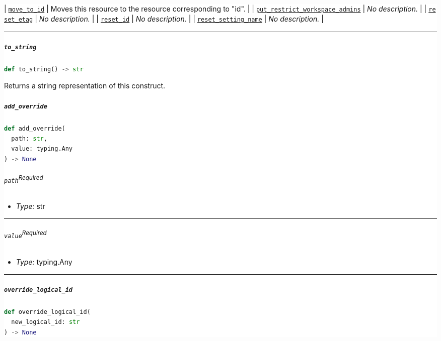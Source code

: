| <code><a href="#@cdktf/provider-databricks.restrictWorkspaceAdminsSetting.RestrictWorkspaceAdminsSetting.moveToId">move_to_id</a></code> | Moves this resource to the resource corresponding to "id". |
| <code><a href="#@cdktf/provider-databricks.restrictWorkspaceAdminsSetting.RestrictWorkspaceAdminsSetting.putRestrictWorkspaceAdmins">put_restrict_workspace_admins</a></code> | *No description.* |
| <code><a href="#@cdktf/provider-databricks.restrictWorkspaceAdminsSetting.RestrictWorkspaceAdminsSetting.resetEtag">reset_etag</a></code> | *No description.* |
| <code><a href="#@cdktf/provider-databricks.restrictWorkspaceAdminsSetting.RestrictWorkspaceAdminsSetting.resetId">reset_id</a></code> | *No description.* |
| <code><a href="#@cdktf/provider-databricks.restrictWorkspaceAdminsSetting.RestrictWorkspaceAdminsSetting.resetSettingName">reset_setting_name</a></code> | *No description.* |

---

##### `to_string` <a name="to_string" id="@cdktf/provider-databricks.restrictWorkspaceAdminsSetting.RestrictWorkspaceAdminsSetting.toString"></a>

```python
def to_string() -> str
```

Returns a string representation of this construct.

##### `add_override` <a name="add_override" id="@cdktf/provider-databricks.restrictWorkspaceAdminsSetting.RestrictWorkspaceAdminsSetting.addOverride"></a>

```python
def add_override(
  path: str,
  value: typing.Any
) -> None
```

###### `path`<sup>Required</sup> <a name="path" id="@cdktf/provider-databricks.restrictWorkspaceAdminsSetting.RestrictWorkspaceAdminsSetting.addOverride.parameter.path"></a>

- *Type:* str

---

###### `value`<sup>Required</sup> <a name="value" id="@cdktf/provider-databricks.restrictWorkspaceAdminsSetting.RestrictWorkspaceAdminsSetting.addOverride.parameter.value"></a>

- *Type:* typing.Any

---

##### `override_logical_id` <a name="override_logical_id" id="@cdktf/provider-databricks.restrictWorkspaceAdminsSetting.RestrictWorkspaceAdminsSetting.overrideLogicalId"></a>

```python
def override_logical_id(
  new_logical_id: str
) -> None
```
